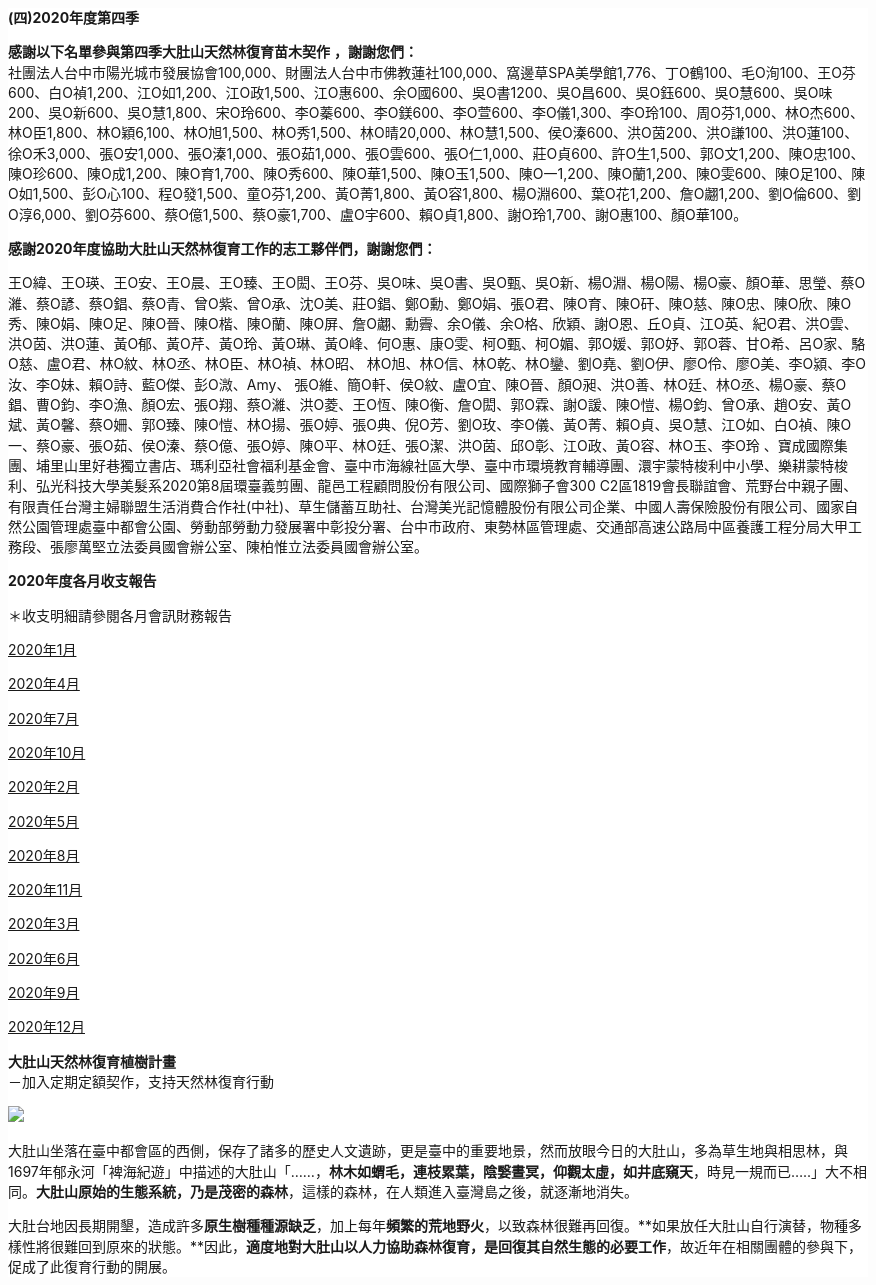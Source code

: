 **(四)2020年度第四季**

**感謝以下名單參與第四季大肚山天然林復育苗木契作** **，謝謝您們：**  
社團法人台中市陽光城市發展協會100,000、財團法人台中市佛教蓮社100,000、窩邊草SPA美學館1,776、丁O鶴100、毛O洵100、王O芬600、白O禎1,200、江O如1,200、江O政1,500、江O惠600、余O國600、吳O書1200、吳O昌600、吳O鈺600、吳O慧600、吳O味200、吳O新600、吳O慧1,800、宋O玲600、李O蓁600、李O鎂600、李O萱600、李O儀1,300、李O玲100、周O芬1,000、林O杰600、林O臣1,800、林O穎6,100、林O旭1,500、林O秀1,500、林O晴20,000、林O慧1,500、侯O溱600、洪O茵200、洪O謙100、洪O蓮100、徐O禾3,000、張O安1,000、張O溱1,000、張O茹1,000、張O雲600、張O仁1,000、莊O貞600、許O生1,500、郭O文1,200、陳O忠100、陳O珍600、陳O成1,200、陳O育1,700、陳O秀600、陳O華1,500、陳O玉1,500、陳O一1,200、陳O蘭1,200、陳O雯600、陳O足100、陳O如1,500、彭O心100、程O發1,500、童O芬1,200、黃O菁1,800、黃O容1,800、楊O淵600、葉O花1,200、詹O翽1,200、劉O倫600、劉O淳6,000、劉O芬600、蔡O億1,500、蔡O豪1,700、盧O宇600、賴O貞1,800、謝O玲1,700、謝O惠100、顏O華100。

**感謝2020年度協助大肚山天然林復育工作的志工夥伴們，謝謝您們：**

王O緯、王O瑛、王O安、王O晨、王O臻、王O閎、王O芬、吳O味、吳O書、吳O甄、吳O新、楊O淵、楊O陽、楊O豪、顏O華、思瑩、蔡O濰、蔡O諺、蔡O錩、蔡O青、曾O紫、曾O承、沈O美、莊O錩、鄭O勳、鄭O娟、張O君、陳O育、陳O矸、陳O慈、陳O忠、陳O欣、陳O秀、陳O娟、陳O足、陳O晉、陳O楷、陳O蘭、陳O屏、詹O翽、勳霽、余O儀、余O格、欣穎、謝O恩、丘O貞、江O英、紀O君、洪O雲、洪O茵、洪O蓮、黃O郁、黃O芹、黃O玲、黃O琳、黃O峰、何O惠、康O雯、柯O甄、柯O媚、郭O媛、郭O妤、郭O蓉、甘O希、呂O家、駱O慈、盧O君、林O紋、林O丞、林O臣、林O禎、林O昭、 林O旭、林O信、林O乾、林O鑾、劉O堯、劉O伊、廖O伶、廖O美、李O潁、李O汝、李O妹、賴O詩、藍O傑、彭O溦、Amy、 張O維、簡O軒、侯O紋、盧O宜、陳O晉、顏O昶、洪O善、林O廷、林O丞、楊O豪、蔡O錩、曹O鈞、李O漁、顏O宏、張O翔、蔡O濰、洪O菱、王O恆、陳O衡、詹O閎、郭O霖、謝O諼、陳O愷、楊O鈞、曾O承、趙O安、黃O斌、黃O馨、蔡O姍、郭O臻、陳O愷、林O揚、張O婷、張O典、倪O芳、劉O玫、李O儀、黃O菁、賴O貞、吳O慧、江O如、白O禎、陳O一、蔡O豪、張O茹、侯O溱、蔡O億、張O婷、陳O平、林O廷、張O潔、洪O茵、邱O彰、江O政、黃O容、林O玉、李O玲 、寶成國際集團、埔里山里好巷獨立書店、瑪利亞社會福利基金會、臺中市海線社區大學、臺中市環境教育輔導團、澴宇蒙特梭利中小學、樂耕蒙特梭利、弘光科技大學美髮系2020第8屆環臺義剪團、龍邑工程顧問股份有限公司、國際獅子會300 C2區1819會長聯誼會、荒野台中親子團、 有限責任台灣主婦聯盟生活消費合作社(中社)、草生儲蓄互助社、台灣美光記憶體股份有限公司企業、中國人壽保險股份有限公司、國家自然公園管理處臺中都會公園、勞動部勞動力發展署中彰投分署、台中市政府、東勢林區管理處、交通部高速公路局中區養護工程分局大甲工務段、張廖萬堅立法委員國會辦公室、陳柏惟立法委員國會辦公室。

**2020年度各月收支報告**

＊收支明細請參閱各月會訊財務報告

[2020年1月](https://www.reforestation.tw/?p=972)

[2020年4月](https://www.reforestation.tw/?p=2517)

[2020年7月](https://www.reforestation.tw/?p=3307)

[2020年10月](https://www.reforestation.tw/?p=4470)

[2020年2月](https://www.reforestation.tw/?p=1204)

[2020年5月](https://www.reforestation.tw/?p=2834)

[2020年8月](https://www.reforestation.tw/?p=3773)

[2020年11月](https://www.reforestation.tw/?p=4806)

[2020年3月](https://www.reforestation.tw/?p=1876)

[2020年6月](https://www.reforestation.tw/?p=2888)

[2020年9月](https://www.reforestation.tw/?p=4035)

[2020年12月](https://www.reforestation.tw/?p=5441)

**大肚山天然林復育植樹計畫**  
－加入定期定額契作，支持天然林復育行動

![](https://www.reforestation.tw/wp-content/uploads/2021/02/2021勞動部計畫網頁版橫幅-02.jpg)

大肚山坐落在臺中都會區的西側，保存了諸多的歷史人文遺跡，更是臺中的重要地景，然而放眼今日的大肚山，多為草生地與相思林，與1697年郁永河「裨海紀遊」中描述的大肚山「……，**林木如蝟毛，連枝累葉，陰嫛晝冥，仰觀太虛，如井底窺天**，時見一規而已…..」大不相同。**大肚山原始的生態系統，乃是茂密的森林**，這樣的森林，在人類進入臺灣島之後，就逐漸地消失。

大肚台地因長期開墾，造成許多**原生樹種種源缺乏**，加上每年**頻繁的荒地野火**，以致森林很難再回復。**如果放任大肚山自行演替，物種多樣性將很難回到原來的狀態。**因此，**適度地對大肚山以人力協助森林復育，是回復其自然生態的必要工作**，故近年在相關團體的參與下，促成了此復育行動的開展。
